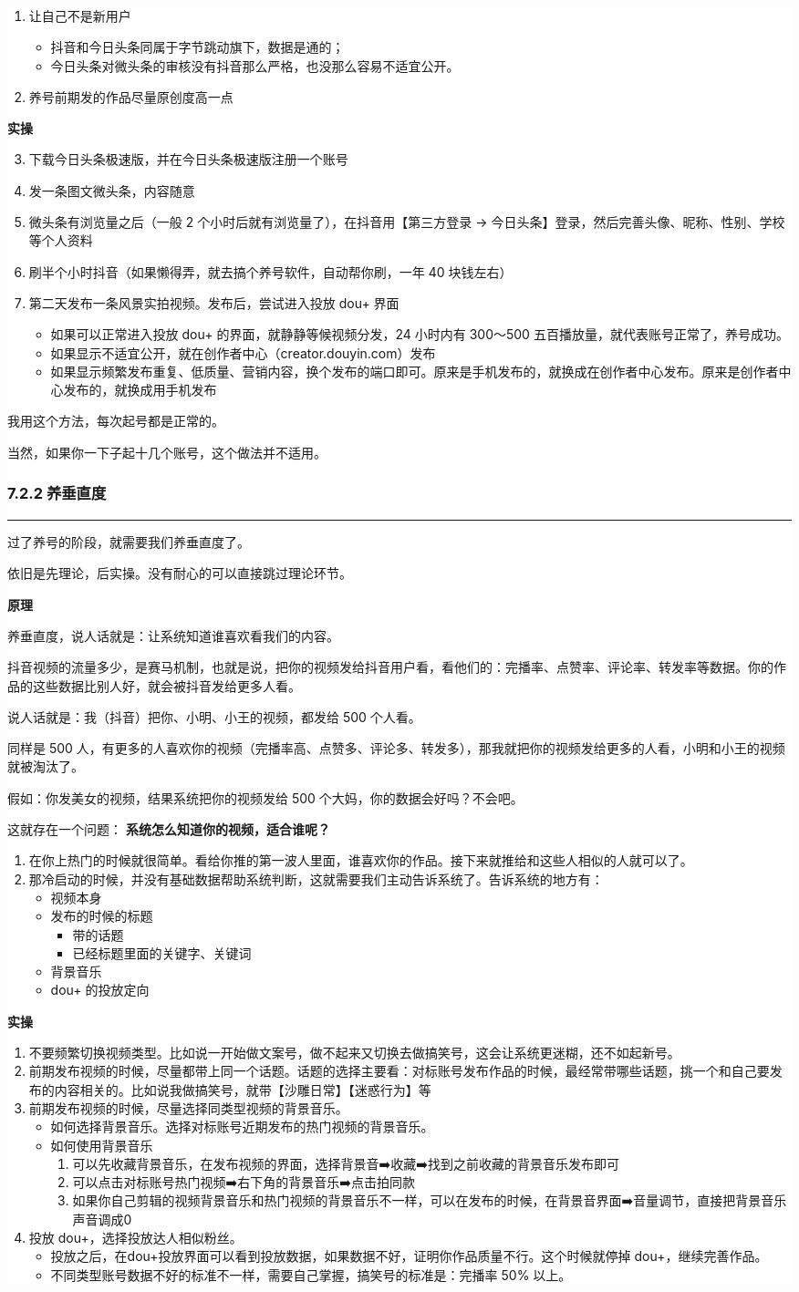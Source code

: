 1. 让自己不是新用户
    + 抖音和今日头条同属于字节跳动旗下，数据是通的；
    + 今日头条对微头条的审核没有抖音那么严格，也没那么容易不适宜公开。
    
2. 养号前期发的作品尽量原创度高一点

**实操**

3. 下载今日头条极速版，并在今日头条极速版注册一个账号

4. 发一条图文微头条，内容随意

5. 微头条有浏览量之后（一般 2 个小时后就有浏览量了），在抖音用【第三方登录 -> 今日头条】登录，然后完善头像、昵称、性别、学校等个人资料

6. 刷半个小时抖音（如果懒得弄，就去搞个养号软件，自动帮你刷，一年 40 块钱左右）

7. 第二天发布一条风景实拍视频。发布后，尝试进入投放 dou+ 界面

    + 如果可以正常进入投放 dou+ 的界面，就静静等候视频分发，24 小时内有 300～500 五百播放量，就代表账号正常了，养号成功。
    + 如果显示不适宜公开，就在创作者中心（creator.douyin.com）发布
    + 如果显示频繁发布重复、低质量、营销内容，换个发布的端口即可。原来是手机发布的，就换成在创作者中心发布。原来是创作者中心发布的，就换成用手机发布
    
我用这个方法，每次起号都是正常的。

当然，如果你一下子起十几个账号，这个做法并不适用。

### 7.2.2 养垂直度
---
过了养号的阶段，就需要我们养垂直度了。

依旧是先理论，后实操。没有耐心的可以直接跳过理论环节。

**原理**

养垂直度，说人话就是：让系统知道谁喜欢看我们的内容。

抖音视频的流量多少，是赛马机制，也就是说，把你的视频发给抖音用户看，看他们的：完播率、点赞率、评论率、转发率等数据。你的作品的这些数据比别人好，就会被抖音发给更多人看。

说人话就是：我（抖音）把你、小明、小王的视频，都发给 500 个人看。

同样是 500 人，有更多的人喜欢你的视频（完播率高、点赞多、评论多、转发多），那我就把你的视频发给更多的人看，小明和小王的视频就被淘汰了。

假如：你发美女的视频，结果系统把你的视频发给 500 个大妈，你的数据会好吗？不会吧。

这就存在一个问题： **系统怎么知道你的视频，适合谁呢？**

1. 在你上热门的时候就很简单。看给你推的第一波人里面，谁喜欢你的作品。接下来就推给和这些人相似的人就可以了。
2. 那冷启动的时候，并没有基础数据帮助系统判断，这就需要我们主动告诉系统了。告诉系统的地方有：
    + 视频本身
    + 发布的时候的标题
        * 带的话题
        * 已经标题里面的关键字、关键词
    + 背景音乐
    + dou+ 的投放定向
    
**实操**

1. 不要频繁切换视频类型。比如说一开始做文案号，做不起来又切换去做搞笑号，这会让系统更迷糊，还不如起新号。
2. 前期发布视频的时候，尽量都带上同一个话题。话题的选择主要看：对标账号发布作品的时候，最经常带哪些话题，挑一个和自己要发布的内容相关的。比如说我做搞笑号，就带【沙雕日常】【迷惑行为】等
3. 前期发布视频的时候，尽量选择同类型视频的背景音乐。
    + 如何选择背景音乐。选择对标账号近期发布的热门视频的背景音乐。
    + 如何使用背景音乐
        1. 可以先收藏背景音乐，在发布视频的界面，选择背景音➡️收藏➡️找到之前收藏的背景音乐发布即可
        2. 可以点击对标账号热门视频➡️右下角的背景音乐➡️点击拍同款
        3. 如果你自己剪辑的视频背景音乐和热门视频的背景音乐不一样，可以在发布的时候，在背景音界面➡️音量调节，直接把背景音乐声音调成0
4. 投放 dou+，选择投放达人相似粉丝。
    + 投放之后，在dou+投放界面可以看到投放数据，如果数据不好，证明你作品质量不行。这个时候就停掉 dou+，继续完善作品。
    + 不同类型账号数据不好的标准不一样，需要自己掌握，搞笑号的标准是：完播率 50% 以上。
